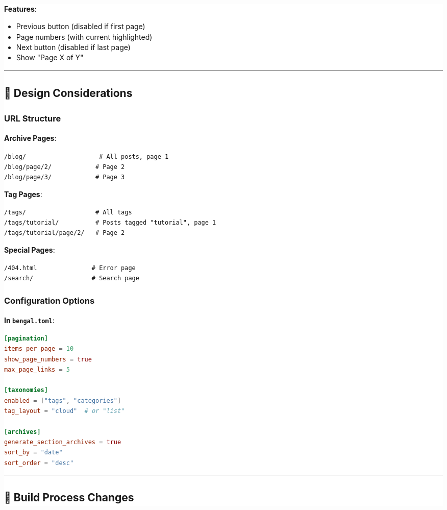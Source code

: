 **Features**:
- Previous button (disabled if first page)
- Page numbers (with current highlighted)
- Next button (disabled if last page)
- Show "Page X of Y"

---

## 🎨 Design Considerations

### URL Structure

**Archive Pages**:
```
/blog/                    # All posts, page 1
/blog/page/2/            # Page 2
/blog/page/3/            # Page 3
```

**Tag Pages**:
```
/tags/                   # All tags
/tags/tutorial/          # Posts tagged "tutorial", page 1
/tags/tutorial/page/2/   # Page 2
```

**Special Pages**:
```
/404.html               # Error page
/search/                # Search page
```

### Configuration Options

**In `bengal.toml`**:
```toml
[pagination]
items_per_page = 10
show_page_numbers = true
max_page_links = 5

[taxonomies]
enabled = ["tags", "categories"]
tag_layout = "cloud"  # or "list"

[archives]
generate_section_archives = true
sort_by = "date"
sort_order = "desc"
```

---

## 🔄 Build Process Changes

